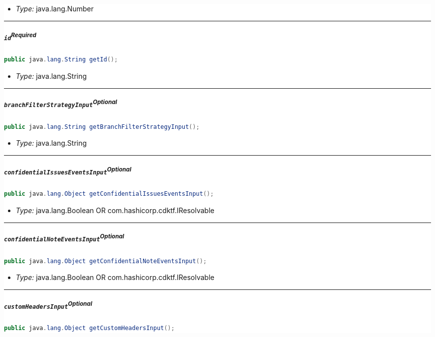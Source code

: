 - *Type:* java.lang.Number

---

##### `id`<sup>Required</sup> <a name="id" id="@cdktf/provider-gitlab.groupHook.GroupHook.property.id"></a>

```java
public java.lang.String getId();
```

- *Type:* java.lang.String

---

##### `branchFilterStrategyInput`<sup>Optional</sup> <a name="branchFilterStrategyInput" id="@cdktf/provider-gitlab.groupHook.GroupHook.property.branchFilterStrategyInput"></a>

```java
public java.lang.String getBranchFilterStrategyInput();
```

- *Type:* java.lang.String

---

##### `confidentialIssuesEventsInput`<sup>Optional</sup> <a name="confidentialIssuesEventsInput" id="@cdktf/provider-gitlab.groupHook.GroupHook.property.confidentialIssuesEventsInput"></a>

```java
public java.lang.Object getConfidentialIssuesEventsInput();
```

- *Type:* java.lang.Boolean OR com.hashicorp.cdktf.IResolvable

---

##### `confidentialNoteEventsInput`<sup>Optional</sup> <a name="confidentialNoteEventsInput" id="@cdktf/provider-gitlab.groupHook.GroupHook.property.confidentialNoteEventsInput"></a>

```java
public java.lang.Object getConfidentialNoteEventsInput();
```

- *Type:* java.lang.Boolean OR com.hashicorp.cdktf.IResolvable

---

##### `customHeadersInput`<sup>Optional</sup> <a name="customHeadersInput" id="@cdktf/provider-gitlab.groupHook.GroupHook.property.customHeadersInput"></a>

```java
public java.lang.Object getCustomHeadersInput();
```
